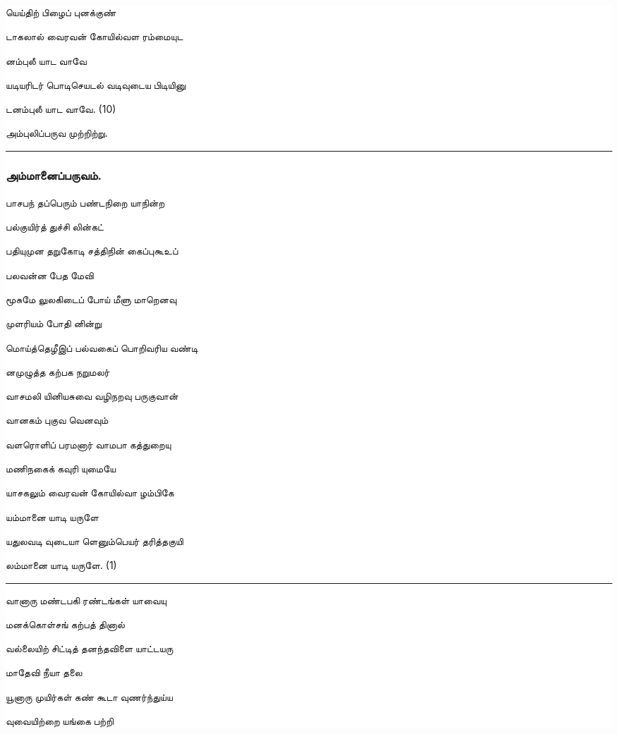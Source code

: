 யெய்திற் பிழைப் புனக்குண்  

டாகலால் வைரவன் கோயில்வள ரம்மையுட  

னம்புலீ யாட வாவே  

யடியரிடர் பொடிசெயடல் வடிவுடைய பிடியினு  

டனம்புலீ யாட வாவே. (10)  

அம்புலிப்பருவ முற்றிற்று.  

_____________  

  

### அம்மானைப்பருவம்.  

  

பாசபந் தப்பெரும் பண்டநிறை யாநின்ற  

பல்குயிர்த் துச்சி லின்கட்  

பதியுமுன தறுகோடி சத்திநின் கைப்புகூஉப்  

பலவன்ன பேத மேவி  

மூசுமே லுலகிடைப் போய் மீளு மாறெனவு  

முளரியம் போதி னின்று  

மொய்த்தெழீஇப் பல்வகைப் பொறிவரிய வண்டி  

னமுழுத்த கற்பக நறுமலர்  

வாசமலி யினியசுவை வழிநறவு பருகுவான்  

வானகம் புகுவ வெனவும்  

வளரொளிப் பரமனார் வாமபா கத்துறையு  

மணிநகைக் கவுரி யுமையே  

யாசகலும் வைரவன் கோயில்வா ழம்பிகே  

யம்மானை யாடி யருளே  

யதுலவடி வுடையா ளெனும்பெயர் தரித்தகுயி  

லம்மானை யாடி யருளே. (1)  

___________  

வானாரு மண்டபகி ரண்டங்கள் யாவையு  

மனக்கொள்சங் கற்பத் தினால்  

வல்லையிற் சிட்டித் தனந்தவிளை யாட்டயரு  

மாதேவி நீயா தலை  

யூனாரு முயிர்கள் கண் கூடா வுணர்ந்துய்ய  

வுவையிற்றை யங்கை பற்றி  
